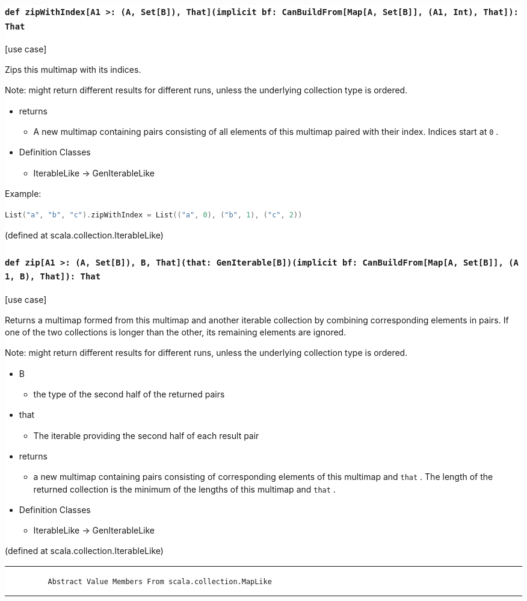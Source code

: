 ### `def zipWithIndex[A1 >: (A, Set[B]), That](implicit bf: CanBuildFrom[Map[A, Set[B]], (A1, Int), That]): That` ###

[use case]

Zips this multimap with its indices.

Note: might return different results for different runs, unless the underlying
collection type is ordered.

* returns
  * A new multimap containing pairs consisting of all elements of this multimap
    paired with their index. Indices start at `0` .

* Definition Classes
  * IterableLike → GenIterableLike

Example:

```scala
List("a", "b", "c").zipWithIndex = List(("a", 0), ("b", 1), ("c", 2))
```

(defined at scala.collection.IterableLike)


### `def zip[A1 >: (A, Set[B]), B, That](that: GenIterable[B])(implicit bf: CanBuildFrom[Map[A, Set[B]], (A1, B), That]): That` ###

[use case]

Returns a multimap formed from this multimap and another iterable collection by
combining corresponding elements in pairs. If one of the two collections is
longer than the other, its remaining elements are ignored.

Note: might return different results for different runs, unless the underlying
collection type is ordered.

* B
  * the type of the second half of the returned pairs
* that
  * The iterable providing the second half of each result pair
* returns
  * a new multimap containing pairs consisting of corresponding elements of this
    multimap and `that` . The length of the returned collection is the minimum
    of the lengths of this multimap and `that` .

* Definition Classes
  * IterableLike → GenIterableLike

(defined at scala.collection.IterableLike)


--------------------------------------------------------------------------------
              Abstract Value Members From scala.collection.MapLike
--------------------------------------------------------------------------------
